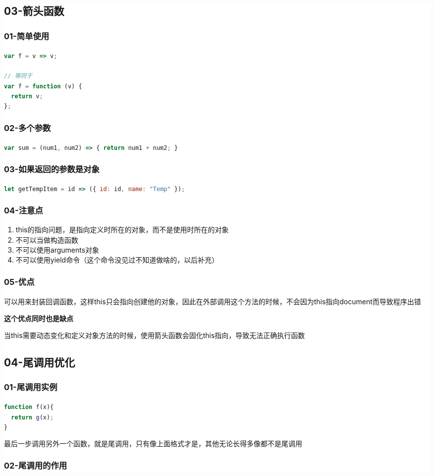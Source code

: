 ## 03-箭头函数

### 01-简单使用

```javascript
var f = v => v;

// 等同于
var f = function (v) {
  return v;
};
```

### 02-多个参数

```javascript
var sum = (num1, num2) => { return num1 + num2; }
```

### 03-如果返回的参数是对象

```javascript
let getTempItem = id => ({ id: id, name: "Temp" });
```

### 04-注意点

1. this的指向问题，是指向定义时所在的对象，而不是使用时所在的对象
2. 不可以当做构造函数
3. 不可以使用arguments对象
4. 不可以使用yield命令（这个命令没见过不知道做啥的，以后补充）

### 05-优点

可以用来封装回调函数，这样this只会指向创建他的对象，因此在外部调用这个方法的时候，不会因为this指向document而导致程序出错

**这个优点同时也是缺点**

当this需要动态变化和定义对象方法的时候，使用箭头函数会固化this指向，导致无法正确执行函数

## 04-尾调用优化

### 01-尾调用实例

```javascript
function f(x){
  return g(x);
}
```

最后一步调用另外一个函数，就是尾调用，只有像上面格式才是，其他无论长得多像都不是尾调用

### 02-尾调用的作用
